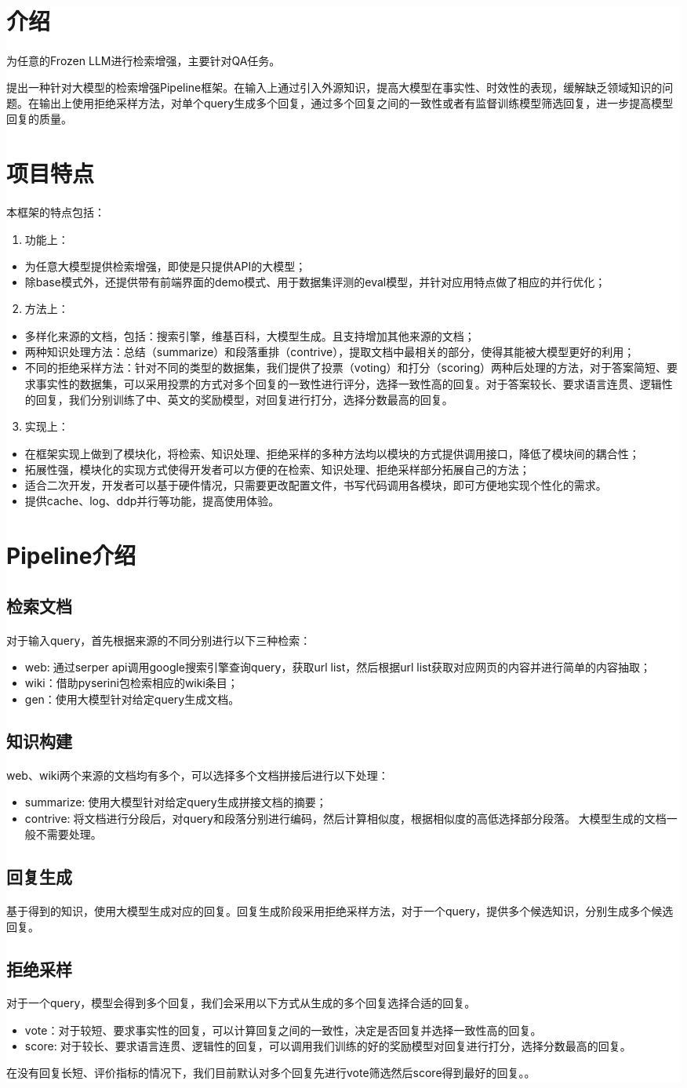 # 介绍

为任意的Frozen LLM进行检索增强，主要针对QA任务。

提出一种针对大模型的检索增强Pipeline框架。在输入上通过引入外源知识，提高大模型在事实性、时效性的表现，缓解缺乏领域知识的问题。在输出上使用拒绝采样方法，对单个query生成多个回复，通过多个回复之间的一致性或者有监督训练模型筛选回复，进一步提高模型回复的质量。

# 项目特点
本框架的特点包括：
1. 功能上：
  - 为任意大模型提供检索增强，即使是只提供API的大模型；
  - 除base模式外，还提供带有前端界面的demo模式、用于数据集评测的eval模型，并针对应用特点做了相应的并行优化；
2. 方法上：
  - 多样化来源的文档，包括：搜索引擎，维基百科，大模型生成。且支持增加其他来源的文档；
  - 两种知识处理方法：总结（summarize）和段落重排（contrive），提取文档中最相关的部分，使得其能被大模型更好的利用；
  - 不同的拒绝采样方法：针对不同的类型的数据集，我们提供了投票（voting）和打分（scoring）两种后处理的方法，对于答案简短、要求事实性的数据集，可以采用投票的方式对多个回复的一致性进行评分，选择一致性高的回复。对于答案较长、要求语言连贯、逻辑性的回复，我们分别训练了中、英文的奖励模型，对回复进行打分，选择分数最高的回复。
3. 实现上：
  - 在框架实现上做到了模块化，将检索、知识处理、拒绝采样的多种方法均以模块的方式提供调用接口，降低了模块间的耦合性；
  - 拓展性强，模块化的实现方式使得开发者可以方便的在检索、知识处理、拒绝采样部分拓展自己的方法；
  - 适合二次开发，开发者可以基于硬件情况，只需要更改配置文件，书写代码调用各模块，即可方便地实现个性化的需求。
  - 提供cache、log、ddp并行等功能，提高使用体验。

# Pipeline介绍
## 检索文档
对于输入query，首先根据来源的不同分别进行以下三种检索：
- web: 通过serper api调用google搜索引擎查询query，获取url list，然后根据url list获取对应网页的内容并进行简单的内容抽取；
- wiki：借助pyserini包检索相应的wiki条目；
- gen：使用大模型针对给定query生成文档。

## 知识构建
web、wiki两个来源的文档均有多个，可以选择多个文档拼接后进行以下处理：
- summarize: 使用大模型针对给定query生成拼接文档的摘要；
- contrive: 将文档进行分段后，对query和段落分别进行编码，然后计算相似度，根据相似度的高低选择部分段落。
大模型生成的文档一般不需要处理。

## 回复生成
基于得到的知识，使用大模型生成对应的回复。回复生成阶段采用拒绝采样方法，对于一个query，提供多个候选知识，分别生成多个候选回复。

## 拒绝采样
对于一个query，模型会得到多个回复，我们会采用以下方式从生成的多个回复选择合适的回复。
- vote：对于较短、要求事实性的回复，可以计算回复之间的一致性，决定是否回复并选择一致性高的回复。
- score: 对于较长、要求语言连贯、逻辑性的回复，可以调用我们训练的好的奖励模型对回复进行打分，选择分数最高的回复。

在没有回复长短、评价指标的情况下，我们目前默认对多个回复先进行vote筛选然后score得到最好的回复。。
